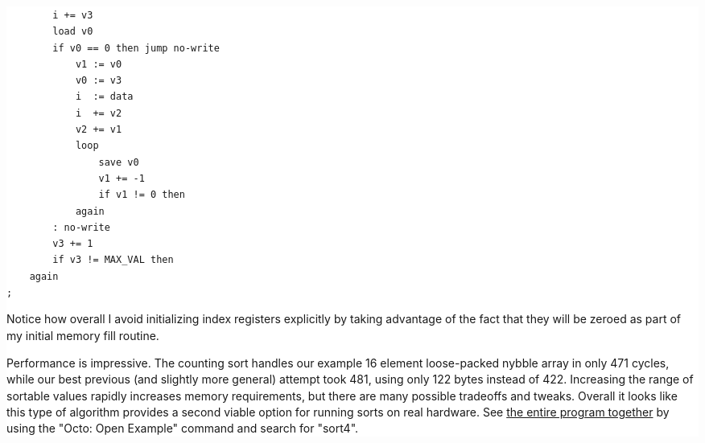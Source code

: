			i += v3
			load v0
			if v0 == 0 then jump no-write
				v1 := v0
				v0 := v3
				i  := data
				i  += v2
				v2 += v1
				loop
					save v0
					v1 += -1
					if v1 != 0 then
				again
			: no-write
			v3 += 1
			if v3 != MAX_VAL then
		again
	;

Notice how overall I avoid initializing index registers explicitly by taking advantage of the fact that they will be zeroed as part of my initial memory fill routine.

Performance is impressive. The counting sort handles our example 16 element loose-packed nybble array in only 471 cycles, while our best previous (and slightly more general) attempt took 481, using only 122 bytes instead of 422. Increasing the range of sortable values rapidly increases memory requirements, but there are many possible tradeoffs and tweaks. Overall it looks like this type of algorithm provides a second viable option for running sorts on real hardware. See [the entire program together](https://github.com/JohnEarnest/Octo/blob/gh-pages/examples/sort4.8o) by using the "Octo: Open Example" command and search for "sort4".
